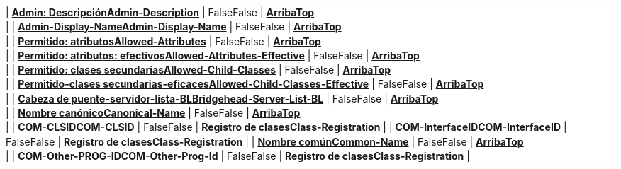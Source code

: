 | [<span data-ttu-id="cd387-429">**Admin: Descripción**</span><span class="sxs-lookup"><span data-stu-id="cd387-429">**Admin-Description**</span></span>](a-admindescription.md)                             | <span data-ttu-id="cd387-430">False</span><span class="sxs-lookup"><span data-stu-id="cd387-430">False</span></span>     | [<span data-ttu-id="cd387-431">**Arriba**</span><span class="sxs-lookup"><span data-stu-id="cd387-431">**Top**</span></span>](c-top.md)<br/> |
| [<span data-ttu-id="cd387-432">**Admin-Display-Name**</span><span class="sxs-lookup"><span data-stu-id="cd387-432">**Admin-Display-Name**</span></span>](a-admindisplayname.md)                            | <span data-ttu-id="cd387-433">False</span><span class="sxs-lookup"><span data-stu-id="cd387-433">False</span></span>     | [<span data-ttu-id="cd387-434">**Arriba**</span><span class="sxs-lookup"><span data-stu-id="cd387-434">**Top**</span></span>](c-top.md)<br/> |
| [<span data-ttu-id="cd387-435">**Permitido: atributos**</span><span class="sxs-lookup"><span data-stu-id="cd387-435">**Allowed-Attributes**</span></span>](a-allowedattributes.md)                           | <span data-ttu-id="cd387-436">False</span><span class="sxs-lookup"><span data-stu-id="cd387-436">False</span></span>     | [<span data-ttu-id="cd387-437">**Arriba**</span><span class="sxs-lookup"><span data-stu-id="cd387-437">**Top**</span></span>](c-top.md)<br/> |
| [<span data-ttu-id="cd387-438">**Permitido: atributos: efectivos**</span><span class="sxs-lookup"><span data-stu-id="cd387-438">**Allowed-Attributes-Effective**</span></span>](a-allowedattributeseffective.md)        | <span data-ttu-id="cd387-439">False</span><span class="sxs-lookup"><span data-stu-id="cd387-439">False</span></span>     | [<span data-ttu-id="cd387-440">**Arriba**</span><span class="sxs-lookup"><span data-stu-id="cd387-440">**Top**</span></span>](c-top.md)<br/> |
| [<span data-ttu-id="cd387-441">**Permitido: clases secundarias**</span><span class="sxs-lookup"><span data-stu-id="cd387-441">**Allowed-Child-Classes**</span></span>](a-allowedchildclasses.md)                      | <span data-ttu-id="cd387-442">False</span><span class="sxs-lookup"><span data-stu-id="cd387-442">False</span></span>     | [<span data-ttu-id="cd387-443">**Arriba**</span><span class="sxs-lookup"><span data-stu-id="cd387-443">**Top**</span></span>](c-top.md)<br/> |
| [<span data-ttu-id="cd387-444">**Permitido-clases secundarias-eficaces**</span><span class="sxs-lookup"><span data-stu-id="cd387-444">**Allowed-Child-Classes-Effective**</span></span>](a-allowedchildclasseseffective.md)   | <span data-ttu-id="cd387-445">False</span><span class="sxs-lookup"><span data-stu-id="cd387-445">False</span></span>     | [<span data-ttu-id="cd387-446">**Arriba**</span><span class="sxs-lookup"><span data-stu-id="cd387-446">**Top**</span></span>](c-top.md)<br/> |
| [<span data-ttu-id="cd387-447">**Cabeza de puente-servidor-lista-BL**</span><span class="sxs-lookup"><span data-stu-id="cd387-447">**Bridgehead-Server-List-BL**</span></span>](a-bridgeheadserverlistbl.md)               | <span data-ttu-id="cd387-448">False</span><span class="sxs-lookup"><span data-stu-id="cd387-448">False</span></span>     | [<span data-ttu-id="cd387-449">**Arriba**</span><span class="sxs-lookup"><span data-stu-id="cd387-449">**Top**</span></span>](c-top.md)<br/> |
| [<span data-ttu-id="cd387-450">**Nombre canónico**</span><span class="sxs-lookup"><span data-stu-id="cd387-450">**Canonical-Name**</span></span>](a-canonicalname.md)                                   | <span data-ttu-id="cd387-451">False</span><span class="sxs-lookup"><span data-stu-id="cd387-451">False</span></span>     | [<span data-ttu-id="cd387-452">**Arriba**</span><span class="sxs-lookup"><span data-stu-id="cd387-452">**Top**</span></span>](c-top.md)<br/> |
| [<span data-ttu-id="cd387-453">**COM-CLSID**</span><span class="sxs-lookup"><span data-stu-id="cd387-453">**COM-CLSID**</span></span>](a-comclsid.md)                                             | <span data-ttu-id="cd387-454">False</span><span class="sxs-lookup"><span data-stu-id="cd387-454">False</span></span>     | <span data-ttu-id="cd387-455">**Registro de clases**</span><span class="sxs-lookup"><span data-stu-id="cd387-455">**Class-Registration**</span></span>          |
| [<span data-ttu-id="cd387-456">**COM-InterfaceID**</span><span class="sxs-lookup"><span data-stu-id="cd387-456">**COM-InterfaceID**</span></span>](a-cominterfaceid.md)                                 | <span data-ttu-id="cd387-457">False</span><span class="sxs-lookup"><span data-stu-id="cd387-457">False</span></span>     | <span data-ttu-id="cd387-458">**Registro de clases**</span><span class="sxs-lookup"><span data-stu-id="cd387-458">**Class-Registration**</span></span>          |
| [<span data-ttu-id="cd387-459">**Nombre común**</span><span class="sxs-lookup"><span data-stu-id="cd387-459">**Common-Name**</span></span>](a-cn.md)                                                 | <span data-ttu-id="cd387-460">False</span><span class="sxs-lookup"><span data-stu-id="cd387-460">False</span></span>     | [<span data-ttu-id="cd387-461">**Arriba**</span><span class="sxs-lookup"><span data-stu-id="cd387-461">**Top**</span></span>](c-top.md)<br/> |
| [<span data-ttu-id="cd387-462">**COM-Other-PROG-ID**</span><span class="sxs-lookup"><span data-stu-id="cd387-462">**COM-Other-Prog-Id**</span></span>](a-comotherprogid.md)                               | <span data-ttu-id="cd387-463">False</span><span class="sxs-lookup"><span data-stu-id="cd387-463">False</span></span>     | <span data-ttu-id="cd387-464">**Registro de clases**</span><span class="sxs-lookup"><span data-stu-id="cd387-464">**Class-Registration**</span></span>          |